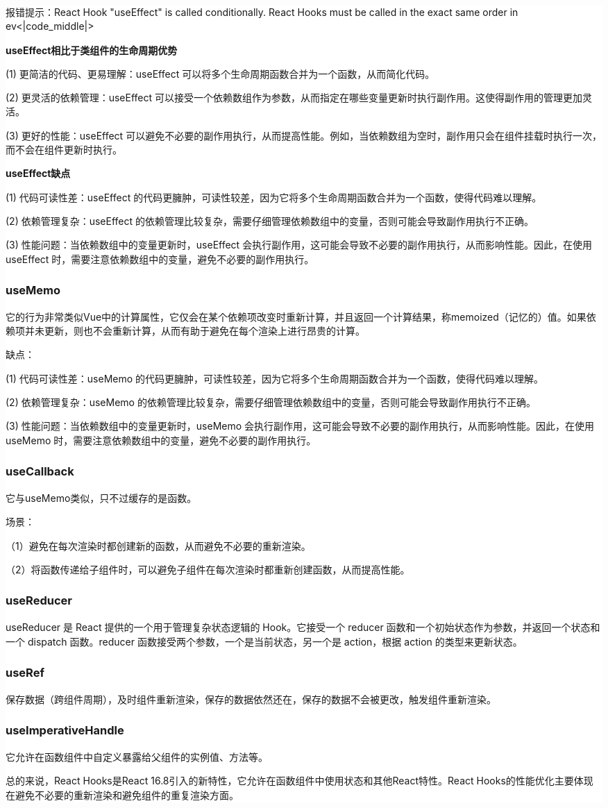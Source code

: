 报错提示：React Hook "useEffect" is called conditionally. React Hooks must be called in the exact same order in ev<|code\_middle|>

**useEffect相比于类组件的生命周期优势**

&#x20;(1) 更简洁的代码、更易理解：useEffect 可以将多个生命周期函数合并为一个函数，从而简化代码。

&#x20;(2) 更灵活的依赖管理：useEffect 可以接受一个依赖数组作为参数，从而指定在哪些变量更新时执行副作用。这使得副作用的管理更加灵活。

&#x20;(3) 更好的性能：useEffect 可以避免不必要的副作用执行，从而提高性能。例如，当依赖数组为空时，副作用只会在组件挂载时执行一次，而不会在组件更新时执行。

**useEffect缺点**

&#x20;(1) 代码可读性差：useEffect 的代码更臃肿，可读性较差，因为它将多个生命周期函数合并为一个函数，使得代码难以理解。

&#x20;(2) 依赖管理复杂：useEffect 的依赖管理比较复杂，需要仔细管理依赖数组中的变量，否则可能会导致副作用执行不正确。

&#x20;(3) 性能问题：当依赖数组中的变量更新时，useEffect 会执行副作用，这可能会导致不必要的副作用执行，从而影响性能。因此，在使用 useEffect 时，需要注意依赖数组中的变量，避免不必要的副作用执行。

### **useMemo**

它的行为非常类似Vue中的计算属性，它仅会在某个依赖项改变时重新计算，并且返回一个计算结果，称memoized（记忆的）值。如果依赖项并未更新，则也不会重新计算，从而有助于避免在每个渲染上进行昂贵的计算。

缺点：

&#x20;(1) 代码可读性差：useMemo 的代码更臃肿，可读性较差，因为它将多个生命周期函数合并为一个函数，使得代码难以理解。&#x20;

(2) 依赖管理复杂：useMemo 的依赖管理比较复杂，需要仔细管理依赖数组中的变量，否则可能会导致副作用执行不正确。

&#x20;(3) 性能问题：当依赖数组中的变量更新时，useMemo 会执行副作用，这可能会导致不必要的副作用执行，从而影响性能。因此，在使用 useMemo 时，需要注意依赖数组中的变量，避免不必要的副作用执行。

### **useCallback**

它与useMemo类似，只不过缓存的是函数。

&#x20;场景：&#x20;

（1）避免在每次渲染时都创建新的函数，从而避免不必要的重新渲染。&#x20;

（2）将函数传递给子组件时，可以避免子组件在每次渲染时都重新创建函数，从而提高性能。

### **useReducer**

useReducer 是 React 提供的一个用于管理复杂状态逻辑的 Hook。它接受一个 reducer 函数和一个初始状态作为参数，并返回一个状态和一个 dispatch 函数。reducer 函数接受两个参数，一个是当前状态，另一个是 action，根据 action 的类型来更新状态。

### **useRef**

保存数据（跨组件周期），及时组件重新渲染，保存的数据依然还在，保存的数据不会被更改，触发组件重新渲染。

### **useImperativeHandle**

它允许在函数组件中自定义暴露给父组件的实例值、方法等。

总的来说，React Hooks是React 16.8引入的新特性，它允许在函数组件中使用状态和其他React特性。React Hooks的性能优化主要体现在避免不必要的重新渲染和避免组件的重复渲染方面。
